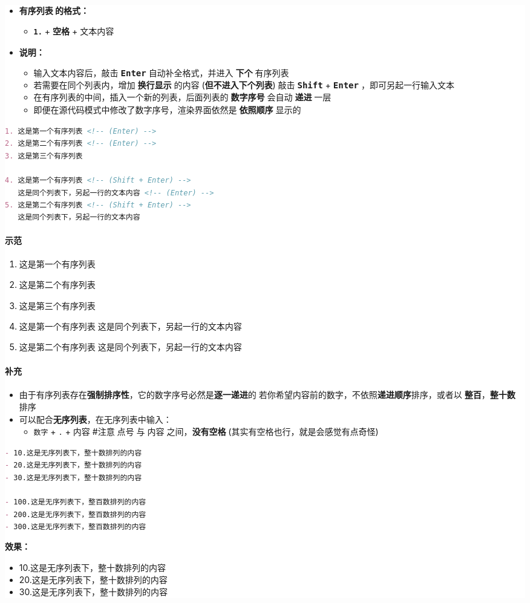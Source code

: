 - **有序列表 的格式：**

  - **`1.`** + **<kbd>空格</kbd>** + 文本内容

- **说明：**
  - 输入文本内容后，敲击 **<kbd>Enter</kbd>** 自动补全格式，并进入 **下个** 有序列表
  - 若需要在同个列表内，增加 **换行显示** 的内容 (**但不进入下个列表**)
    敲击 **<kbd>Shift</kbd>** + **<kbd>Enter</kbd>** ，即可另起一行输入文本
  - 在有序列表的中间，插入一个新的列表，后面列表的 **数字序号** 会自动 **递进** 一层
  - 即便在源代码模式中修改了数字序号，渲染界面依然是 **依照顺序** 显示的

```md
1. 这是第一个有序列表 <!-- (Enter) -->
2. 这是第二个有序列表 <!-- (Enter) -->
3. 这是第三个有序列表

4. 这是第一个有序列表 <!-- (Shift + Enter) -->
   这是同个列表下，另起一行的文本内容 <!-- (Enter) -->
5. 这是第二个有序列表 <!-- (Shift + Enter) -->
   这是同个列表下，另起一行的文本内容
```

#### 示范

1. 这是第一个有序列表
2. 这是第二个有序列表
3. 这是第三个有序列表

4. 这是第一个有序列表
   这是同个列表下，另起一行的文本内容
5. 这是第二个有序列表
   这是同个列表下，另起一行的文本内容

#### 补充

- 由于有序列表存在**强制排序性**，它的数字序号必然是**逐一递进**的
  若你希望内容前的数字，不依照**递进顺序**排序，或者以 **整百**，**整十数** 排序
- 可以配合**无序列表**，在无序列表中输入：
  - `数字` + `.` + 内容 #注意 点号 与 内容 之间，**没有空格** (其实有空格也行，就是会感觉有点奇怪)

```md
- 10.这是无序列表下，整十数排列的内容
- 20.这是无序列表下，整十数排列的内容
- 30.这是无序列表下，整十数排列的内容

- 100.这是无序列表下，整百数排列的内容
- 200.这是无序列表下，整百数排列的内容
- 300.这是无序列表下，整百数排列的内容
```

**效果：**

- 10.这是无序列表下，整十数排列的内容
- 20.这是无序列表下，整十数排列的内容
- 30.这是无序列表下，整十数排列的内容
